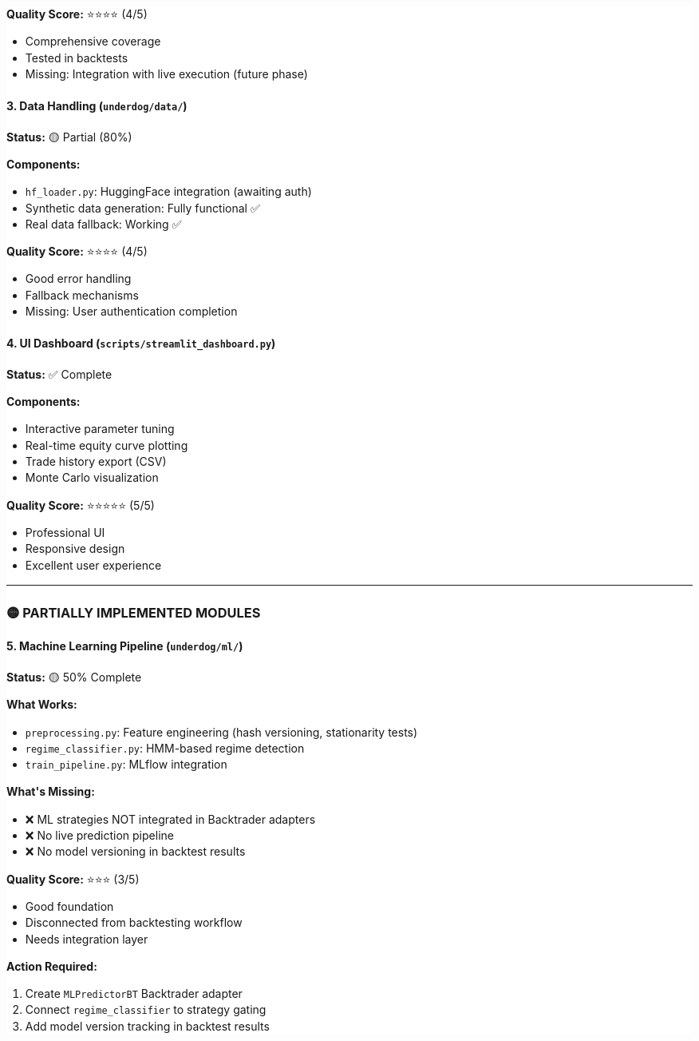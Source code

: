 **Quality Score:** ⭐⭐⭐⭐ (4/5)
- Comprehensive coverage
- Tested in backtests
- Missing: Integration with live execution (future phase)

#### 3. **Data Handling** (`underdog/data/`)
**Status:** 🟡 Partial (80%)

**Components:**
- `hf_loader.py`: HuggingFace integration (awaiting auth)
- Synthetic data generation: Fully functional ✅
- Real data fallback: Working ✅

**Quality Score:** ⭐⭐⭐⭐ (4/5)
- Good error handling
- Fallback mechanisms
- Missing: User authentication completion

#### 4. **UI Dashboard** (`scripts/streamlit_dashboard.py`)
**Status:** ✅ Complete

**Components:**
- Interactive parameter tuning
- Real-time equity curve plotting
- Trade history export (CSV)
- Monte Carlo visualization

**Quality Score:** ⭐⭐⭐⭐⭐ (5/5)
- Professional UI
- Responsive design
- Excellent user experience

---

### 🟡 PARTIALLY IMPLEMENTED MODULES

#### 5. **Machine Learning Pipeline** (`underdog/ml/`)
**Status:** 🟡 50% Complete

**What Works:**
- `preprocessing.py`: Feature engineering (hash versioning, stationarity tests)
- `regime_classifier.py`: HMM-based regime detection
- `train_pipeline.py`: MLflow integration

**What's Missing:**
- ❌ ML strategies NOT integrated in Backtrader adapters
- ❌ No live prediction pipeline
- ❌ No model versioning in backtest results

**Quality Score:** ⭐⭐⭐ (3/5)
- Good foundation
- Disconnected from backtesting workflow
- Needs integration layer

**Action Required:**
1. Create `MLPredictorBT` Backtrader adapter
2. Connect `regime_classifier` to strategy gating
3. Add model version tracking in backtest results
